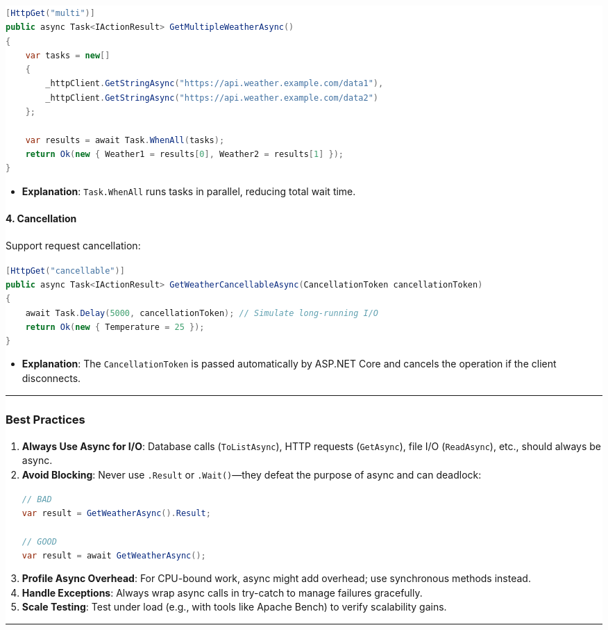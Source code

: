 ```csharp
[HttpGet("multi")]
public async Task<IActionResult> GetMultipleWeatherAsync()
{
    var tasks = new[]
    {
        _httpClient.GetStringAsync("https://api.weather.example.com/data1"),
        _httpClient.GetStringAsync("https://api.weather.example.com/data2")
    };

    var results = await Task.WhenAll(tasks);
    return Ok(new { Weather1 = results[0], Weather2 = results[1] });
}
```

- **Explanation**: `Task.WhenAll` runs tasks in parallel, reducing total wait time.

#### 4. **Cancellation**
Support request cancellation:

```csharp
[HttpGet("cancellable")]
public async Task<IActionResult> GetWeatherCancellableAsync(CancellationToken cancellationToken)
{
    await Task.Delay(5000, cancellationToken); // Simulate long-running I/O
    return Ok(new { Temperature = 25 });
}
```

- **Explanation**: The `CancellationToken` is passed automatically by ASP.NET Core and cancels the operation if the client disconnects.

---

### Best Practices

1. **Always Use Async for I/O**: Database calls (`ToListAsync`), HTTP requests (`GetAsync`), file I/O (`ReadAsync`), etc., should always be async.
2. **Avoid Blocking**: Never use `.Result` or `.Wait()`—they defeat the purpose of async and can deadlock:
   ```csharp
   // BAD
   var result = GetWeatherAsync().Result;

   // GOOD
   var result = await GetWeatherAsync();
   ```
3. **Profile Async Overhead**: For CPU-bound work, async might add overhead; use synchronous methods instead.
4. **Handle Exceptions**: Always wrap async calls in try-catch to manage failures gracefully.
5. **Scale Testing**: Test under load (e.g., with tools like Apache Bench) to verify scalability gains.

---
